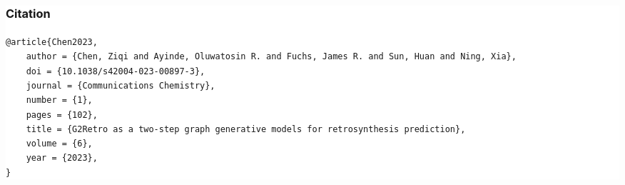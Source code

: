 ### Citation

```
@article{Chen2023,
	author = {Chen, Ziqi and Ayinde, Oluwatosin R. and Fuchs, James R. and Sun, Huan and Ning, Xia},
	doi = {10.1038/s42004-023-00897-3},
	journal = {Communications Chemistry},
	number = {1},
	pages = {102},
	title = {G2Retro as a two-step graph generative models for retrosynthesis prediction},
	volume = {6},
	year = {2023},
}
```